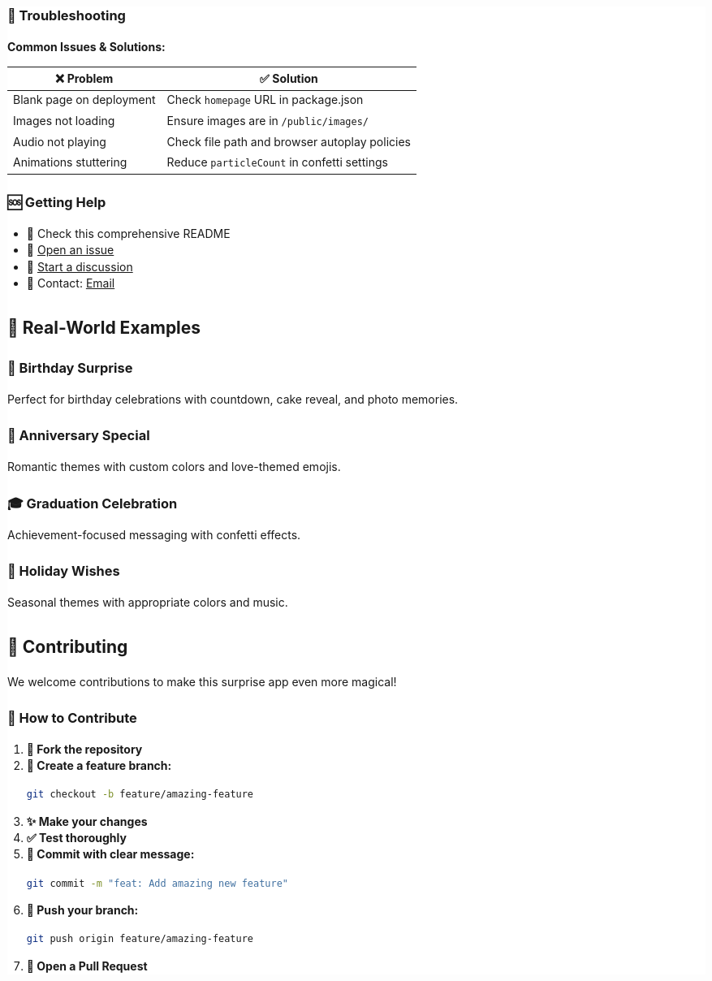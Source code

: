### 🐛 Troubleshooting

**Common Issues & Solutions:**

| ❌ Problem | ✅ Solution |
|------------|-------------|
| Blank page on deployment | Check `homepage` URL in package.json |
| Images not loading | Ensure images are in `/public/images/` |
| Audio not playing | Check file path and browser autoplay policies |
| Animations stuttering | Reduce `particleCount` in confetti settings |

### 🆘 Getting Help

- 📖 Check this comprehensive README
- 🐛 [Open an issue](https://github.com/Ashwin-Ash-09/surprise-wish/issues)
- 💬 [Start a discussion](https://github.com/Ashwin-Ash-09/surprise-wish/discussions)
- 📧 Contact: [Email](mailto:ashwinangappan7799@gmail.com)

## 🎯 Real-World Examples

### 🎂 Birthday Surprise
Perfect for birthday celebrations with countdown, cake reveal, and photo memories.

### 💍 Anniversary Special  
Romantic themes with custom colors and love-themed emojis.

### 🎓 Graduation Celebration
Achievement-focused messaging with confetti effects.

### 🎄 Holiday Wishes
Seasonal themes with appropriate colors and music.

## 🤝 Contributing

We welcome contributions to make this surprise app even more magical!

### 🚀 How to Contribute

1. **🍴 Fork the repository**
2. **🌟 Create a feature branch:**
   ```bash
   git checkout -b feature/amazing-feature
   ```
3. **✨ Make your changes** 
4. **✅ Test thoroughly**
5. **📝 Commit with clear message:**
   ```bash
   git commit -m "feat: Add amazing new feature"
   ```
6. **🚀 Push your branch:**
   ```bash
   git push origin feature/amazing-feature
   ```
7. **🎯 Open a Pull Request**
